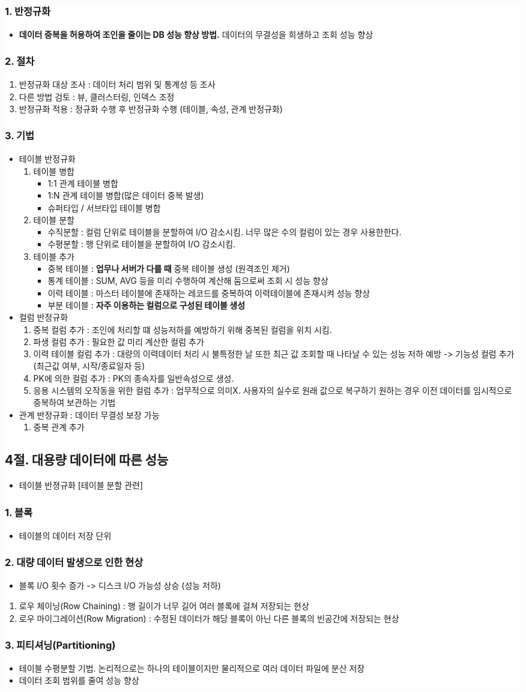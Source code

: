 ### 1. 반정규화
- **데이터 중복을 허용하여 조인을 줄이는 DB 성능 향상 방법.** 데이터의 무결성을 희생하고 조회 성능 향상

### 2. 절차
1. 반정규화 대상 조사 : 데이터 처리 범위 및 통계성 등 조사
2. 다른 방법 검토 : 뷰, 클러스터링, 인덱스 조정
3. 반정규화 적용 : 정규화 수행 후 반정규화 수행 (테이블, 속성, 관계 반정규화)

### 3. 기법
- 테이블 반정규화
    1. 테이블 병합
        - 1:1 관계 테이블 병합
        - 1:N 관계 테이블 병합(많은 데이터 중복 발생)
        - 슈퍼타입 / 서브타입 테이블 병합
    2. 테이블 분할
        - 수직분할 : 컬럼 단위로 테이블을 분할하여 I/O 감소시킴. 너무 많은 수의 컬럼이 있는 경우 사용한한다.
        - 수평분할 : 행 단위로 테이블을 분할하여 I/O 감소시킴.
    3. 테이블 추가
        - 중복 테이블 : **업무나 서버가 다를 때** 중복 테이블 생성 (원격조인 제거)
        - 통계 테이블 : SUM, AVG 등을 미리 수행하여 계산해 둠으로써 조회 시 성능 향상
        - 이력 테이블 : 마스터 테이블에 존재하는 레코드를 중복하여 이력테이블에 존재시켜 성능 향상
        - 부분 테이블 : **자주 이용하는 컬럼으로 구성된 테이블 생성**
- 컬럼 반정규화
    1. 중복 컬럼 추가 : 조인에 처리할 떄 성능저하를 예방하기 위해 중복된 컬럼을 위치 시킴.
    2. 파생 컬럼 추가 : 필요한 값 미리 계산한 컬럼 추가
    3. 이력 테이블 컬럼 추가 : 대량의 이력데이터 처리 시 불특정한 날 또한 최근 값 조회할 때 나타날 수 있는 성능 저하 예방 -> 기능성 컬럼 추가(최근값 여부, 시작/종료일자 등)
    4. PK에 의한 컬럼 추가 :  PK의 종속자를 일반속성으로 생성.
    5. 응용 시스템의 오작동을 위한 컬럼 추가 : 업무적으로 의미X. 사용자의 실수로 원래 값으로 복구하기 원하는 경우 이전 데이터를 임시적으로 중복하여 보관하는 기법
- 관계 반정규화 : 데이터 무결성 보장 가능
    1. 중복 관계 추가

## 4절. 대용량 데이터에 따른 성능
- 테이블 반졍규화 [테이블 분할 관련]

### 1. 블록
- 테이블의 데이터 저장 단위

### 2. 대량 데이터 발생으로 인한 현상
- 블록 I/O 횟수 증가 -> 디스크 I/O 가능성 상승 (성능 저하)


1. 로우 체이닝(Row Chaining) : 행 길이가 너무 길어 여러 블록에 걸쳐 저장되는 현상
2. 로우 마이그레이션(Row Migration) : 수정된 데이터가 해당 블록이 아닌 다른 블록의 빈공간에 저장되는 현상

### 3. 피티셔닝(Partitioning)
- 테이블 수평분할 기법. 논리적으로는 하나의 테이블이지만 물리적으로 여러 데이터 파일에 분산 저장
- 데이터 조회 범위를 줄여 성능 향상

